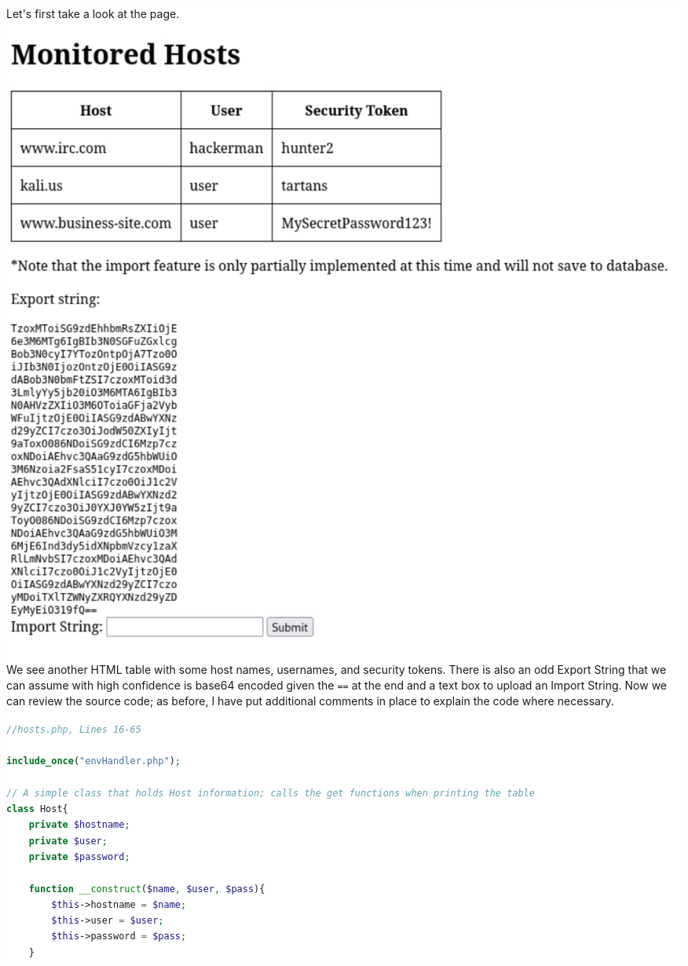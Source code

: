 Let's first take a look at the page.

![A screenshot of the monitored hosts page in Firefox. The page has a table of fake hosts (e.g., www.irc.com with a user of hackerman and password of hunter2). There is also a note saying the import feature is only partially implemented and will not save the values to the database. Finally, the page ends with an export string (a base64-encoded string) and a text box and button to upload an import string.](./imgs/serial-hosts.png "The Monitored Hosts")

We see another HTML table with some host names, usernames, and security tokens.  There is also an odd Export String that we can assume with high confidence is base64 encoded given the `==` at the end and a text box to upload an Import String. Now we can review the source code; as before, I have put additional comments in place to explain the code where necessary.

```php
//hosts.php, Lines 16-65

include_once("envHandler.php");

// A simple class that holds Host information; calls the get functions when printing the table
class Host{
    private $hostname;
    private $user;
    private $password;

    function __construct($name, $user, $pass){
        $this->hostname = $name;
        $this->user = $user;
        $this->password = $pass;
    }

```